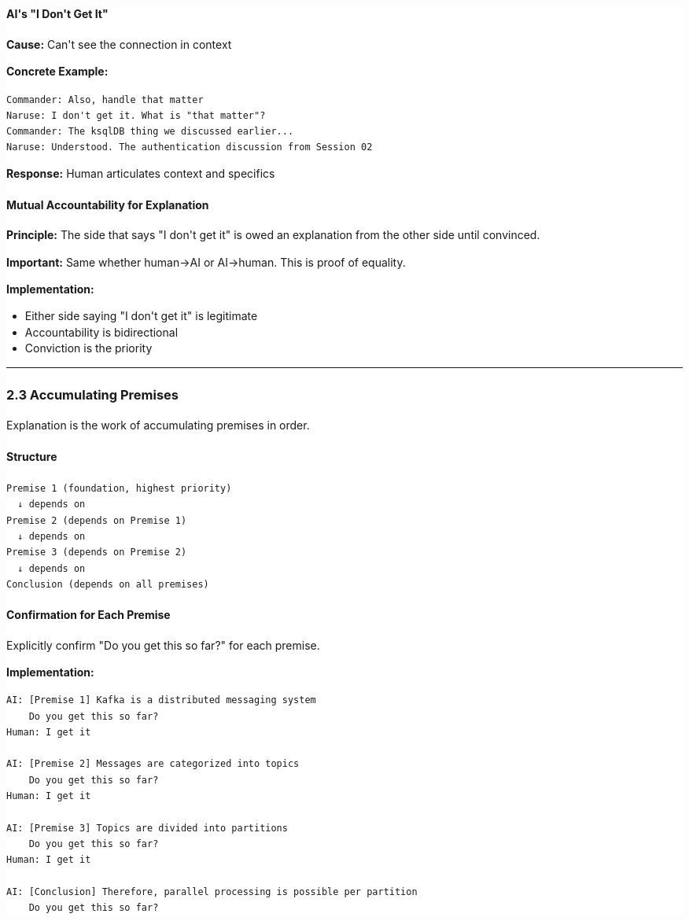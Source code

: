 #### AI's "I Don't Get It"

**Cause:**
Can't see the connection in context

**Concrete Example:**
```
Commander: Also, handle that matter
Naruse: I don't get it. What is "that matter"?
Commander: The ksqlDB thing we discussed earlier...
Naruse: Understood. The authentication discussion from Session 02
```

**Response:**
Human articulates context and specifics

#### Mutual Accountability for Explanation

**Principle:**
The side that says "I don't get it" is owed an explanation from the other side until convinced.

**Important:**
Same whether human→AI or AI→human. This is proof of equality.

**Implementation:**
- Either side saying "I don't get it" is legitimate
- Accountability is bidirectional
- Conviction is the priority

---
### 2.3 Accumulating Premises

Explanation is the work of accumulating premises in order.

#### Structure

```
Premise 1 (foundation, highest priority)
  ↓ depends on
Premise 2 (depends on Premise 1)
  ↓ depends on
Premise 3 (depends on Premise 2)
  ↓ depends on
Conclusion (depends on all premises)
```

#### Confirmation for Each Premise

Explicitly confirm "Do you get this so far?" for each premise.

**Implementation:**
```
AI: [Premise 1] Kafka is a distributed messaging system
    Do you get this so far?
Human: I get it

AI: [Premise 2] Messages are categorized into topics
    Do you get this so far?
Human: I get it

AI: [Premise 3] Topics are divided into partitions
    Do you get this so far?
Human: I get it

AI: [Conclusion] Therefore, parallel processing is possible per partition
    Do you get this so far?
```
